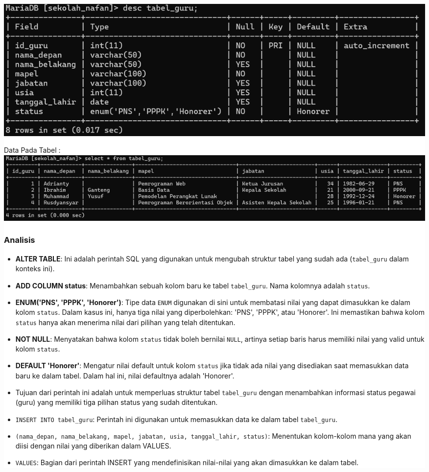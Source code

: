![gambar](AsetRemedialBasisData/20.png)


Data Pada Tabel : 
![gambar](AsetRemedialBasisData/22.png)
### Analisis 
- **ALTER TABLE**: Ini adalah perintah SQL yang digunakan untuk mengubah struktur tabel yang sudah ada (`tabel_guru` dalam konteks ini).
    
- **ADD COLUMN status**: Menambahkan sebuah kolom baru ke tabel `tabel_guru`. Nama kolomnya adalah `status`.
    
- **ENUM('PNS', 'PPPK', 'Honorer')**: Tipe data `ENUM` digunakan di sini untuk membatasi nilai yang dapat dimasukkan ke dalam kolom `status`. Dalam kasus ini, hanya tiga nilai yang diperbolehkan: 'PNS', 'PPPK', atau 'Honorer'. Ini memastikan bahwa kolom `status` hanya akan menerima nilai dari pilihan yang telah ditentukan.
    
- **NOT NULL**: Menyatakan bahwa kolom `status` tidak boleh bernilai `NULL`, artinya setiap baris harus memiliki nilai yang valid untuk kolom `status`.
    
- **DEFAULT 'Honorer'**: Mengatur nilai default untuk kolom `status` jika tidak ada nilai yang disediakan saat memasukkan data baru ke dalam tabel. Dalam hal ini, nilai defaultnya adalah 'Honorer'.

- Tujuan dari perintah ini adalah untuk memperluas struktur tabel `tabel_guru` dengan menambahkan informasi status pegawai (guru) yang memiliki tiga pilihan status yang sudah ditentukan.

- `INSERT INTO tabel_guru`: Perintah ini digunakan untuk memasukkan data ke dalam tabel `tabel_guru`.
- `(nama_depan, nama_belakang, mapel, jabatan, usia, tanggal_lahir, status)`: Menentukan kolom-kolom mana yang akan diisi dengan nilai yang diberikan dalam VALUES.
- `VALUES`: Bagian dari perintah INSERT yang mendefinisikan nilai-nilai yang akan dimasukkan ke dalam tabel.
